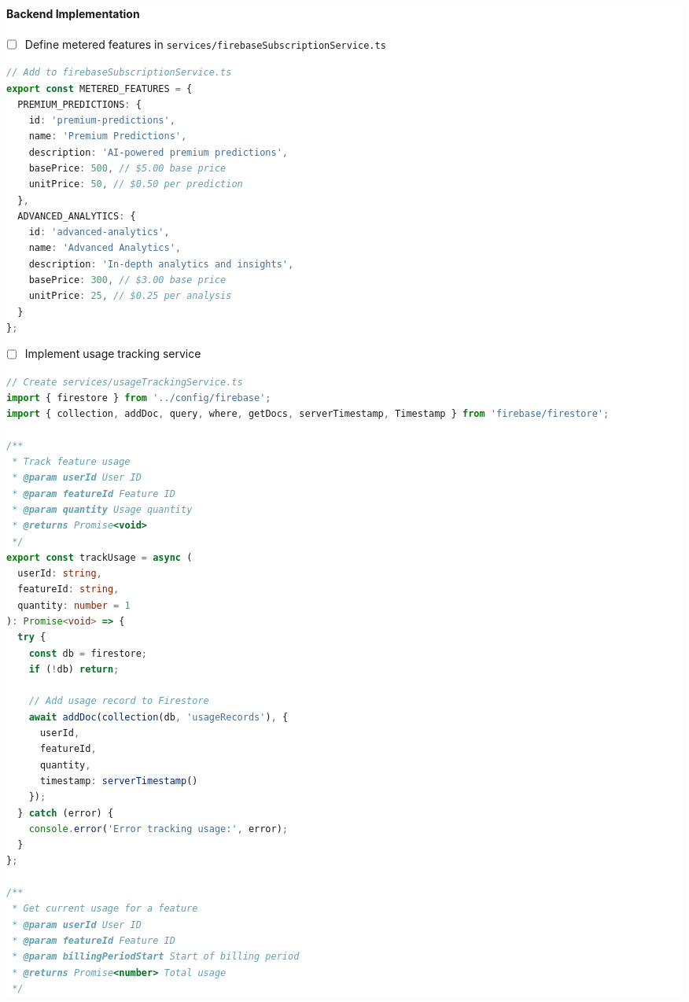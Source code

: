 #### Backend Implementation
- [ ] Define metered features in `services/firebaseSubscriptionService.ts`
```typescript
// Add to firebaseSubscriptionService.ts
export const METERED_FEATURES = {
  PREMIUM_PREDICTIONS: {
    id: 'premium-predictions',
    name: 'Premium Predictions',
    description: 'AI-powered premium predictions',
    basePrice: 500, // $5.00 base price
    unitPrice: 50, // $0.50 per prediction
  },
  ADVANCED_ANALYTICS: {
    id: 'advanced-analytics',
    name: 'Advanced Analytics',
    description: 'In-depth analytics and insights',
    basePrice: 300, // $3.00 base price
    unitPrice: 25, // $0.25 per analysis
  }
};
```

- [ ] Implement usage tracking service
```typescript
// Create services/usageTrackingService.ts
import { firestore } from '../config/firebase';
import { collection, addDoc, query, where, getDocs, serverTimestamp, Timestamp } from 'firebase/firestore';

/**
 * Track feature usage
 * @param userId User ID
 * @param featureId Feature ID
 * @param quantity Usage quantity
 * @returns Promise<void>
 */
export const trackUsage = async (
  userId: string,
  featureId: string,
  quantity: number = 1
): Promise<void> => {
  try {
    const db = firestore;
    if (!db) return;
    
    // Add usage record to Firestore
    await addDoc(collection(db, 'usageRecords'), {
      userId,
      featureId,
      quantity,
      timestamp: serverTimestamp()
    });
  } catch (error) {
    console.error('Error tracking usage:', error);
  }
};

/**
 * Get current usage for a feature
 * @param userId User ID
 * @param featureId Feature ID
 * @param billingPeriodStart Start of billing period
 * @returns Promise<number> Total usage
 */
```